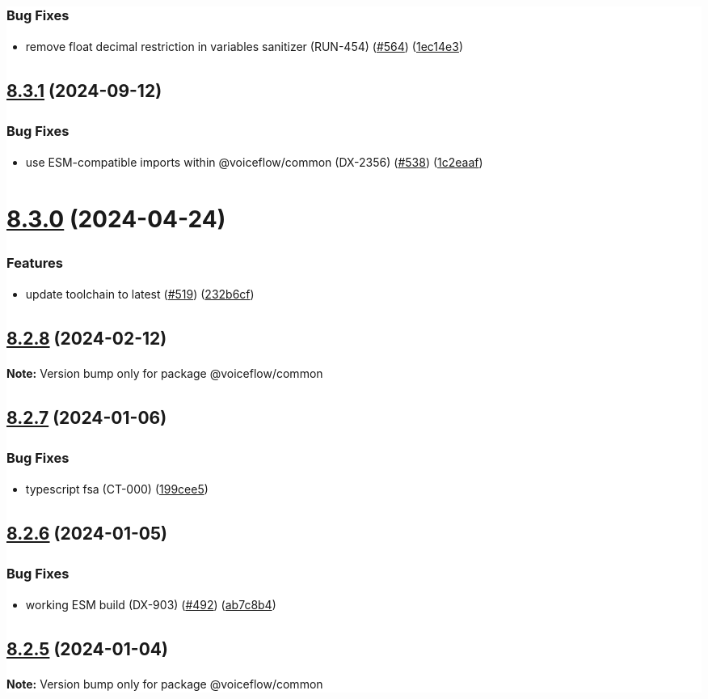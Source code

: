 ### Bug Fixes

* remove float decimal restriction in variables sanitizer (RUN-454) ([#564](https://github.com/voiceflow/libs/issues/564)) ([1ec14e3](https://github.com/voiceflow/libs/commit/1ec14e3c9281a8c0cf582adecad4af054e191253))

## [8.3.1](https://github.com/voiceflow/libs/compare/@voiceflow/common@8.3.0...@voiceflow/common@8.3.1) (2024-09-12)

### Bug Fixes

* use ESM-compatible imports within @voiceflow/common (DX-2356) ([#538](https://github.com/voiceflow/libs/issues/538)) ([1c2eaaf](https://github.com/voiceflow/libs/commit/1c2eaaffc20940b39e457cdaa94d7cd38a2272f0))

# [8.3.0](https://github.com/voiceflow/libs/compare/@voiceflow/common@8.2.8...@voiceflow/common@8.3.0) (2024-04-24)

### Features

* update toolchain to latest ([#519](https://github.com/voiceflow/libs/issues/519)) ([232b6cf](https://github.com/voiceflow/libs/commit/232b6cfcc65955760950de753f37c8b4f7e0ae62))

## [8.2.8](https://github.com/voiceflow/libs/compare/@voiceflow/common@8.2.7...@voiceflow/common@8.2.8) (2024-02-12)

**Note:** Version bump only for package @voiceflow/common

## [8.2.7](https://github.com/voiceflow/libs/compare/@voiceflow/common@8.2.6...@voiceflow/common@8.2.7) (2024-01-06)

### Bug Fixes

* typescript fsa (CT-000) ([199cee5](https://github.com/voiceflow/libs/commit/199cee581edabc8cc4351e8a6f3cd8835c419287))

## [8.2.6](https://github.com/voiceflow/libs/compare/@voiceflow/common@8.2.5...@voiceflow/common@8.2.6) (2024-01-05)

### Bug Fixes

* working ESM build (DX-903) ([#492](https://github.com/voiceflow/libs/issues/492)) ([ab7c8b4](https://github.com/voiceflow/libs/commit/ab7c8b407344c77ac3716921360e27eedcfb8d04))

## [8.2.5](https://github.com/voiceflow/libs/compare/@voiceflow/common@8.2.4...@voiceflow/common@8.2.5) (2024-01-04)

**Note:** Version bump only for package @voiceflow/common

